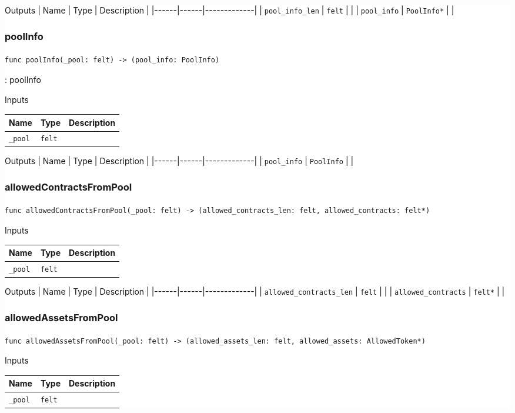 Outputs
| Name | Type | Description |
|------|------|-------------|
| `pool_info_len` | `felt` |  |
| `pool_info` | `PoolInfo*` |  |

### poolInfo

`func poolInfo(_pool: felt) -> (pool_info: PoolInfo)`

: poolInfo


Inputs

| Name | Type | Description |
|------|------|-------------|
| `_pool` | `felt` |  |

Outputs
| Name | Type | Description |
|------|------|-------------|
| `pool_info` | `PoolInfo` |    |

### allowedContractsFromPool

`func allowedContractsFromPool(_pool: felt) -> (allowed_contracts_len: felt, allowed_contracts: felt*)`


Inputs

| Name | Type | Description |
|------|------|-------------|
| `_pool` | `felt` |  |

Outputs
| Name | Type | Description |
|------|------|-------------|
| `allowed_contracts_len` | `felt` |  |
| `allowed_contracts` | `felt*` |  |

### allowedAssetsFromPool

`func allowedAssetsFromPool(_pool: felt) -> (allowed_assets_len: felt, allowed_assets: AllowedToken*)`


Inputs

| Name | Type | Description |
|------|------|-------------|
| `_pool` | `felt` |  |
